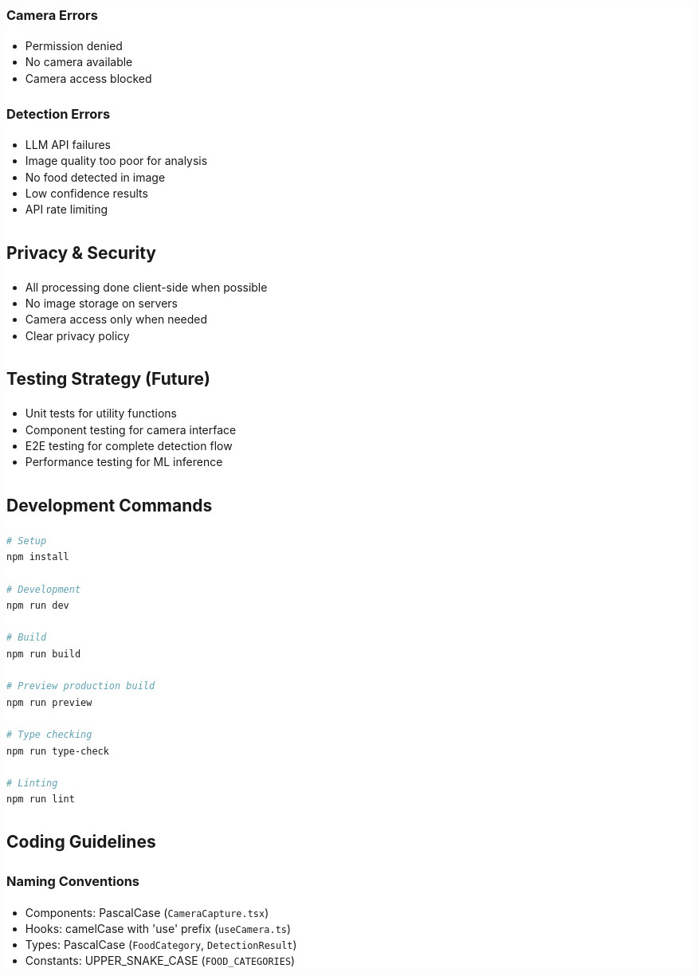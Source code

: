 ### Camera Errors
- Permission denied
- No camera available
- Camera access blocked

### Detection Errors
- LLM API failures
- Image quality too poor for analysis
- No food detected in image
- Low confidence results
- API rate limiting

## Privacy & Security
- All processing done client-side when possible
- No image storage on servers
- Camera access only when needed
- Clear privacy policy

## Testing Strategy (Future)
- Unit tests for utility functions
- Component testing for camera interface
- E2E testing for complete detection flow
- Performance testing for ML inference

## Development Commands
```bash
# Setup
npm install

# Development
npm run dev

# Build
npm run build

# Preview production build
npm run preview

# Type checking
npm run type-check

# Linting
npm run lint
```

## Coding Guidelines

### Naming Conventions
- Components: PascalCase (`CameraCapture.tsx`)
- Hooks: camelCase with 'use' prefix (`useCamera.ts`)
- Types: PascalCase (`FoodCategory`, `DetectionResult`)
- Constants: UPPER_SNAKE_CASE (`FOOD_CATEGORIES`)
